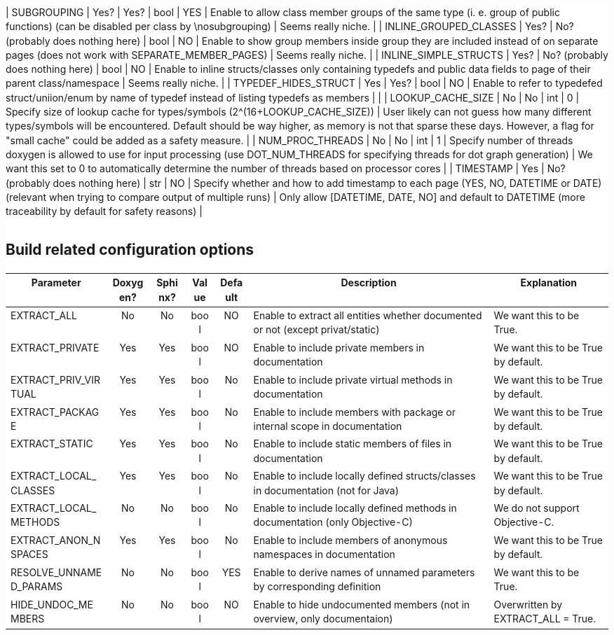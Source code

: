 | SUBGROUPING            |        Yes?         |               Yes?               |    bool    |       YES        | Enable to allow class member groups of the same type (i. e. group of public functions) (can be disabled per class by \nosubgrouping)           | Seems really niche.                                                                                                                                                                                                          |
| INLINE_GROUPED_CLASSES |        Yes?         | No? (probably does nothing here) |    bool    |        NO        | Enable to show group members inside group they are included instead of on separate pages (does not work with SEPARATE_MEMBER_PAGES)            | Seems really niche.                                                                                                                                                                                                          |
| INLINE_SIMPLE_STRUCTS  |        Yes?         | No? (probably does nothing here) |    bool    |        NO        | Enable to inline structs/classes only containing typedefs and public data fields to page of their parent class/namespace                       | Seems really niche.                                                                                                                                                                                                          |
| TYPEDEF_HIDES_STRUCT   |         Yes         |               Yes?               |    bool    |        NO        | Enable to refer to typedefed struct/uniion/enum by name of typedef instead of listing typedefs as members                                      |                                                                                                                                                                                                                              |
| LOOKUP_CACHE_SIZE      |         No          |                No                |    int     |        0         | Specify size of lookup cache for types/symbols (2^(16+LOOKUP_CACHE_SIZE))                                                                      | User likely can not guess how many different types/symbols will be encountered. Default should be way higher, as memory is not that sparse these days. However, a flag for "small cache" could be added as a safety measure. |
| NUM_PROC_THREADS       |         No          |                No                |    int     |        1         | Specify number of threads doxygen is allowed to use for input processing (use DOT_NUM_THREADS for specifying threads for dot graph generation) | We want this set to 0 to automatically determine the number of threads based on processor cores                                                                                                                              |
| TIMESTAMP              |         Yes         | No? (probably does nothing here) |    str     |        NO        | Specify whether and how to add timestamp to each page (YES, NO, DATETIME or DATE) (relevant when trying to compare output of multiple runs)    | Only allow [DATETIME, DATE, NO] and default to DATETIME (more traceability by default for safety reasons)                                                                                                                    |

## Build related configuration options
| Parameter               | Doxygen? | Sphinx? | Value | Default | Description                                                                             | Explanation                                         |
|-------------------------|:--------:|:-------:|:-----:|:-------:|-----------------------------------------------------------------------------------------|-----------------------------------------------------|
| EXTRACT_ALL             |    No    |   No    | bool  |   NO    | Enable to extract all entities whether documented or not (except privat/static)         | We want this to be True.                            |
| EXTRACT_PRIVATE         |   Yes    |   Yes   | bool  |   NO    | Enable to include private members in documentation                                      | We want this to be True by default.                 |
| EXTRACT_PRIV_VIRTUAL    |   Yes    |   Yes   | bool  |   No    | Enable to include private virtual methods in documentation                              | We want this to be True by default.                 |
| EXTRACT_PACKAGE         |   Yes    |   Yes   | bool  |   No    | Enable to include members with package or internal scope in documentation               | We want this to be True by default.                 |
| EXTRACT_STATIC          |   Yes    |   Yes   | bool  |   No    | Enable to include static members of files in documentation                              | We want this to be True by default.                 |
| EXTRACT_LOCAL_CLASSES   |   Yes    |   Yes   | bool  |   No    | Enable to include locally defined structs/classes in documentation (not for Java)       | We want this to be True by default.                 |
| EXTRACT_LOCAL_METHODS   |    No    |   No    | bool  |   No    | Enable to include locally defined methods in documentation (only Objective-C)           | We do not support Objective-C.                      |
| EXTRACT_ANON_NSPACES    |   Yes    |   Yes   | bool  |   No    | Enable to include members of anonymous namespaces in documentation                      | We want this to be True by default.                 |
| RESOLVE_UNNAMED_PARAMS  |    No    |   No    | bool  |   YES   | Enable to derive names of unnamed parameters by corresponding definition                | We want this to be True.                            |
| HIDE_UNDOC_MEMBERS      |    No    |   No    | bool  |   NO    | Enable to hide undocumented members (not in overview, only documentaion)                | Overwritten by EXTRACT_ALL = True.                  |